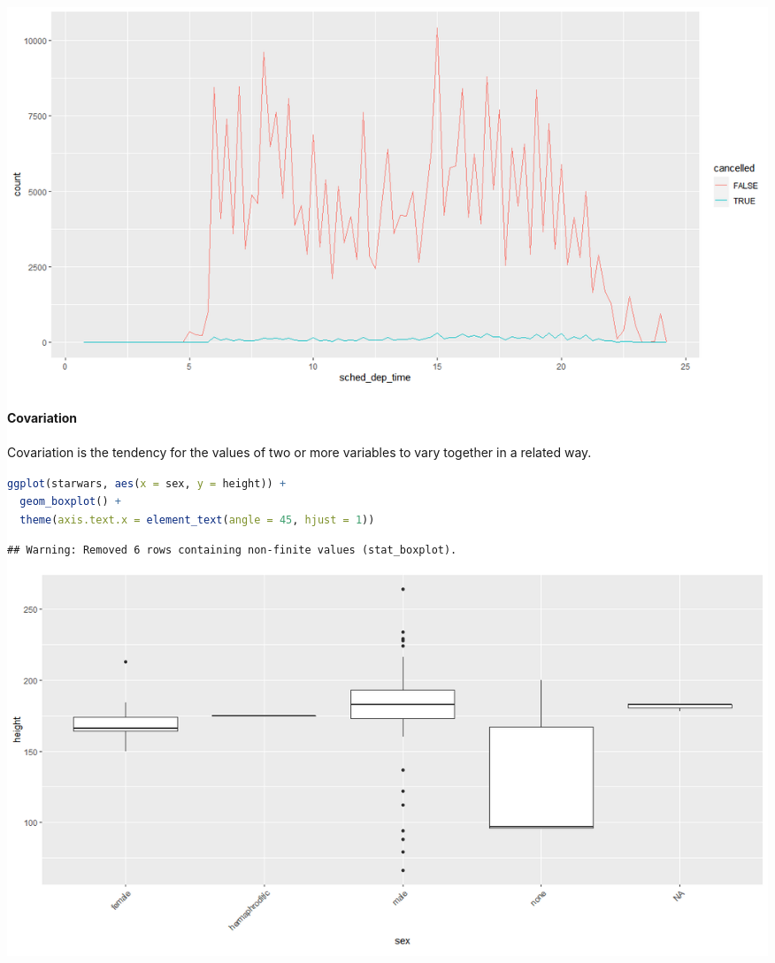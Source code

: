 ![](task3_template_files/figure-html/unnamed-chunk-15-1.png)

#### Covariation

Covariation is the tendency for the values of two or more variables to vary together in a related way. 


```r
ggplot(starwars, aes(x = sex, y = height)) +
  geom_boxplot() +
  theme(axis.text.x = element_text(angle = 45, hjust = 1))
```

```
## Warning: Removed 6 rows containing non-finite values (stat_boxplot).
```

![](task3_template_files/figure-html/unnamed-chunk-16-1.png)
